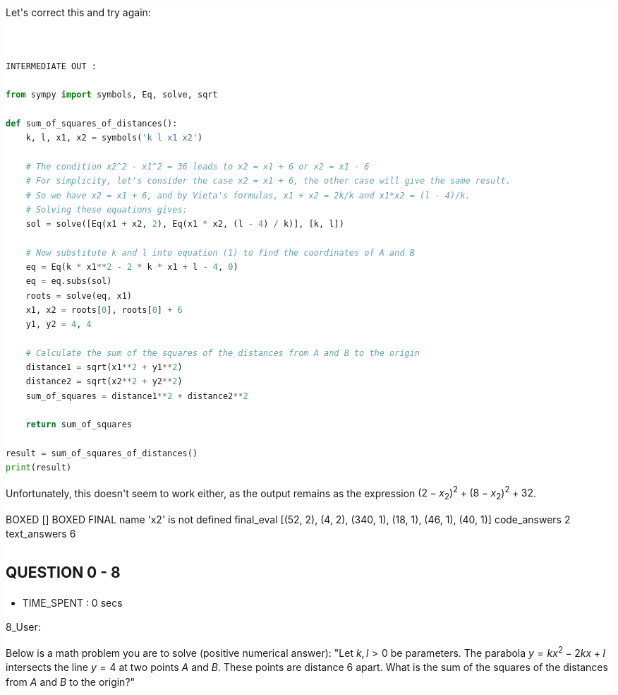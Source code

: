 Let's correct this and try again:

```python


INTERMEDIATE OUT :

from sympy import symbols, Eq, solve, sqrt

def sum_of_squares_of_distances():
    k, l, x1, x2 = symbols('k l x1 x2')

    # The condition x2^2 - x1^2 = 36 leads to x2 = x1 + 6 or x2 = x1 - 6
    # For simplicity, let's consider the case x2 = x1 + 6, the other case will give the same result.
    # So we have x2 = x1 + 6, and by Vieta's formulas, x1 + x2 = 2k/k and x1*x2 = (l - 4)/k.
    # Solving these equations gives:
    sol = solve([Eq(x1 + x2, 2), Eq(x1 * x2, (l - 4) / k)], [k, l])

    # Now substitute k and l into equation (1) to find the coordinates of A and B
    eq = Eq(k * x1**2 - 2 * k * x1 + l - 4, 0)
    eq = eq.subs(sol)
    roots = solve(eq, x1)
    x1, x2 = roots[0], roots[0] + 6
    y1, y2 = 4, 4

    # Calculate the sum of the squares of the distances from A and B to the origin
    distance1 = sqrt(x1**2 + y1**2)
    distance2 = sqrt(x2**2 + y2**2)
    sum_of_squares = distance1**2 + distance2**2

    return sum_of_squares

result = sum_of_squares_of_distances()
print(result)
````
Unfortunately, this doesn't seem to work either, as the output remains as the expression $(2 - x_2)^2 + (8 - x_2)^2 + 32$.

BOXED []
BOXED FINAL 
name 'x2' is not defined final_eval
[(52, 2), (4, 2), (340, 1), (18, 1), (46, 1), (40, 1)]
code_answers 2 text_answers 6



## QUESTION 0 - 8 
- TIME_SPENT : 0 secs

8_User:

Below is a math problem you are to solve (positive numerical answer):
"Let $k, l > 0$ be parameters. The parabola $y = kx^2 - 2kx + l$ intersects the line $y = 4$ at two points $A$ and $B$. These points are distance 6 apart. What is the sum of the squares of the distances from $A$ and $B$ to the origin?"
